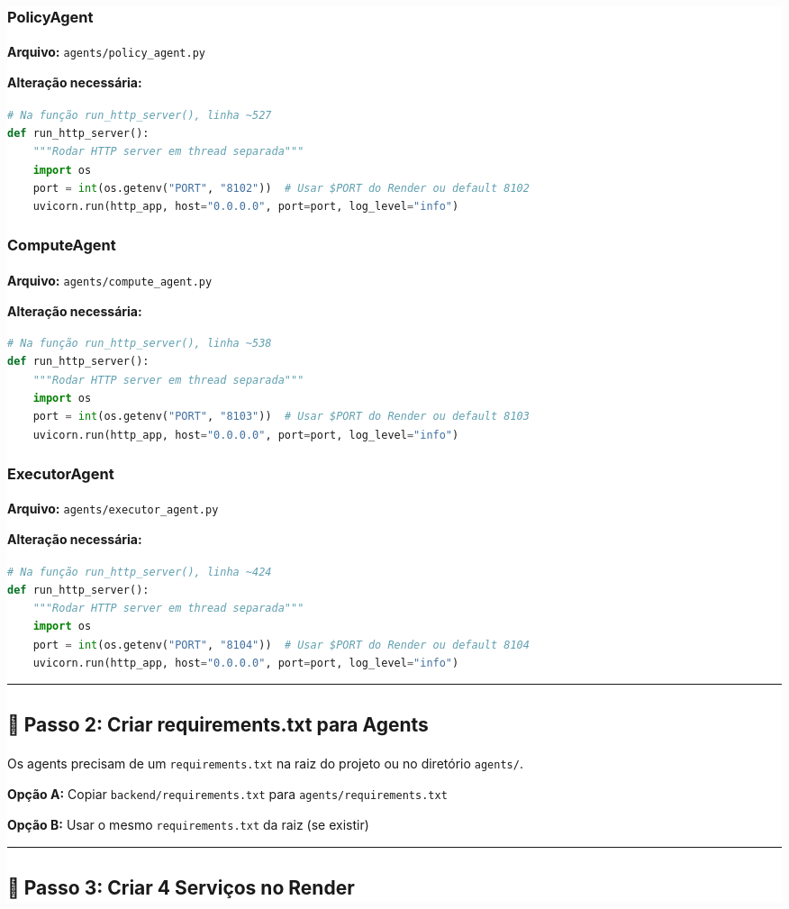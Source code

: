 ### PolicyAgent

**Arquivo:** `agents/policy_agent.py`

**Alteração necessária:**
```python
# Na função run_http_server(), linha ~527
def run_http_server():
    """Rodar HTTP server em thread separada"""
    import os
    port = int(os.getenv("PORT", "8102"))  # Usar $PORT do Render ou default 8102
    uvicorn.run(http_app, host="0.0.0.0", port=port, log_level="info")
```

### ComputeAgent

**Arquivo:** `agents/compute_agent.py`

**Alteração necessária:**
```python
# Na função run_http_server(), linha ~538
def run_http_server():
    """Rodar HTTP server em thread separada"""
    import os
    port = int(os.getenv("PORT", "8103"))  # Usar $PORT do Render ou default 8103
    uvicorn.run(http_app, host="0.0.0.0", port=port, log_level="info")
```

### ExecutorAgent

**Arquivo:** `agents/executor_agent.py`

**Alteração necessária:**
```python
# Na função run_http_server(), linha ~424
def run_http_server():
    """Rodar HTTP server em thread separada"""
    import os
    port = int(os.getenv("PORT", "8104"))  # Usar $PORT do Render ou default 8104
    uvicorn.run(http_app, host="0.0.0.0", port=port, log_level="info")
```

---

## 🔧 Passo 2: Criar requirements.txt para Agents

Os agents precisam de um `requirements.txt` na raiz do projeto ou no diretório `agents/`.

**Opção A:** Copiar `backend/requirements.txt` para `agents/requirements.txt`

**Opção B:** Usar o mesmo `requirements.txt` da raiz (se existir)

---

## 🚀 Passo 3: Criar 4 Serviços no Render
